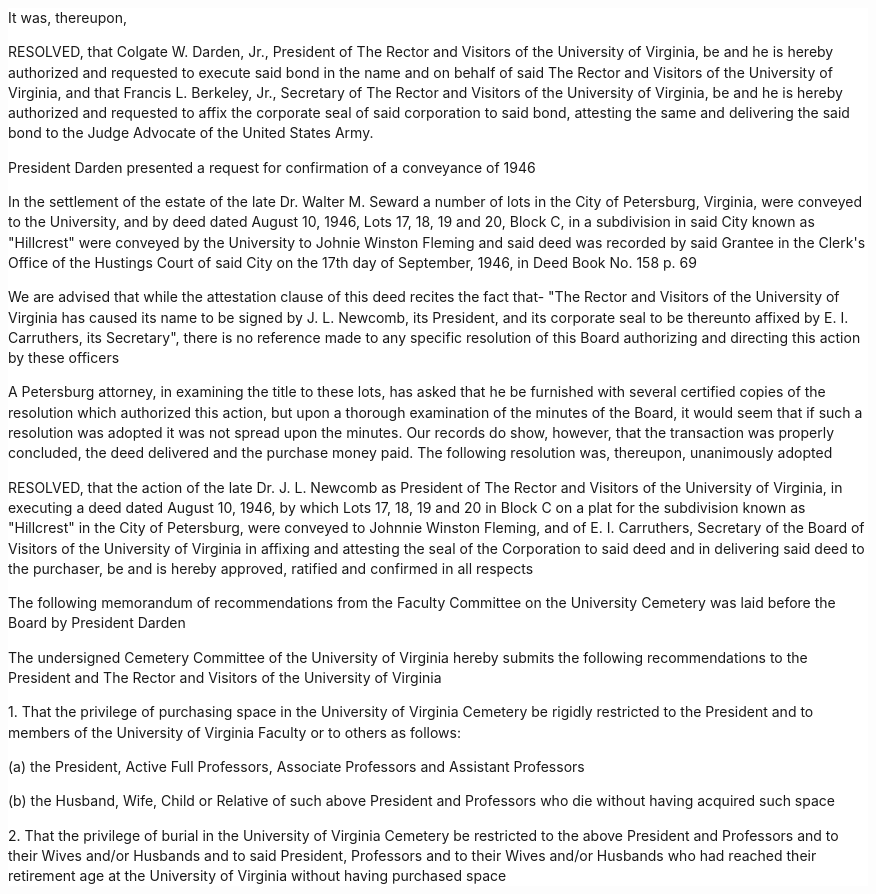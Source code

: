It was, thereupon,

RESOLVED, that Colgate W. Darden, Jr., President of The Rector and Visitors of the University of Virginia, be and he is hereby authorized and requested to execute said bond in the name and on behalf of said The Rector and Visitors of the University of Virginia, and that Francis L. Berkeley, Jr., Secretary of The Rector and Visitors of the University of Virginia, be and he is hereby authorized and requested to affix the corporate seal of said corporation to said bond, attesting the same and delivering the said bond to the Judge Advocate of the United States Army.

President Darden presented a request for confirmation of a conveyance of 1946

In the settlement of the estate of the late Dr. Walter M. Seward a number of lots in the City of Petersburg, Virginia, were conveyed to the University, and by deed dated August 10, 1946, Lots 17, 18, 19 and 20, Block C, in a subdivision in said City known as "Hillcrest" were conveyed by the University to Johnie Winston Fleming and said deed was recorded by said Grantee in the Clerk's Office of the Hustings Court of said City on the 17th day of September, 1946, in Deed Book No. 158 p. 69

We are advised that while the attestation clause of this deed recites the fact that- "The Rector and Visitors of the University of Virginia has caused its name to be signed by J. L. Newcomb, its President, and its corporate seal to be thereunto affixed by E. I. Carruthers, its Secretary", there is no reference made to any specific resolution of this Board authorizing and directing this action by these officers

A Petersburg attorney, in examining the title to these lots, has asked that he be furnished with several certified copies of the resolution which authorized this action, but upon a thorough examination of the minutes of the Board, it would seem that if such a resolution was adopted it was not spread upon the minutes. Our records do show, however, that the transaction was properly concluded, the deed delivered and the purchase money paid. The following resolution was, thereupon, unanimously adopted

RESOLVED, that the action of the late Dr. J. L. Newcomb as President of The Rector and Visitors of the University of Virginia, in executing a deed dated August 10, 1946, by which Lots 17, 18, 19 and 20 in Block C on a plat for the subdivision known as "Hillcrest" in the City of Petersburg, were conveyed to Johnnie Winston Fleming, and of E. I. Carruthers, Secretary of the Board of Visitors of the University of Virginia in affixing and attesting the seal of the Corporation to said deed and in delivering said deed to the purchaser, be and is hereby approved, ratified and confirmed in all respects

The following memorandum of recommendations from the Faculty Committee on the University Cemetery was laid before the Board by President Darden

The undersigned Cemetery Committee of the University of Virginia hereby submits the following recommendations to the President and The Rector and Visitors of the University of Virginia

1\. That the privilege of purchasing space in the University of Virginia Cemetery be rigidly restricted to the President and to members of the University of Virginia Faculty or to others as follows:

(a) the President, Active Full Professors, Associate Professors and Assistant Professors

(b) the Husband, Wife, Child or Relative of such above President and Professors who die without having acquired such space

2\. That the privilege of burial in the University of Virginia Cemetery be restricted to the above President and Professors and to their Wives and/or Husbands and to said President, Professors and to their Wives and/or Husbands who had reached their retirement age at the University of Virginia without having purchased space
